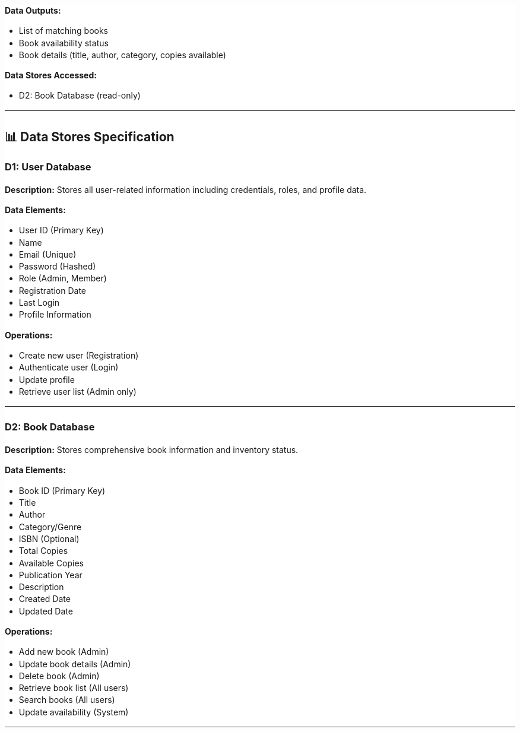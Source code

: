 **Data Outputs:**
- List of matching books
- Book availability status
- Book details (title, author, category, copies available)

**Data Stores Accessed:**
- D2: Book Database (read-only)

---

## 📊 Data Stores Specification

### D1: User Database
**Description:** Stores all user-related information including credentials, roles, and profile data.

**Data Elements:**
- User ID (Primary Key)
- Name
- Email (Unique)
- Password (Hashed)
- Role (Admin, Member)
- Registration Date
- Last Login
- Profile Information

**Operations:**
- Create new user (Registration)
- Authenticate user (Login)
- Update profile
- Retrieve user list (Admin only)

---

### D2: Book Database
**Description:** Stores comprehensive book information and inventory status.

**Data Elements:**
- Book ID (Primary Key)
- Title
- Author
- Category/Genre
- ISBN (Optional)
- Total Copies
- Available Copies
- Publication Year
- Description
- Created Date
- Updated Date

**Operations:**
- Add new book (Admin)
- Update book details (Admin)
- Delete book (Admin)
- Retrieve book list (All users)
- Search books (All users)
- Update availability (System)

---